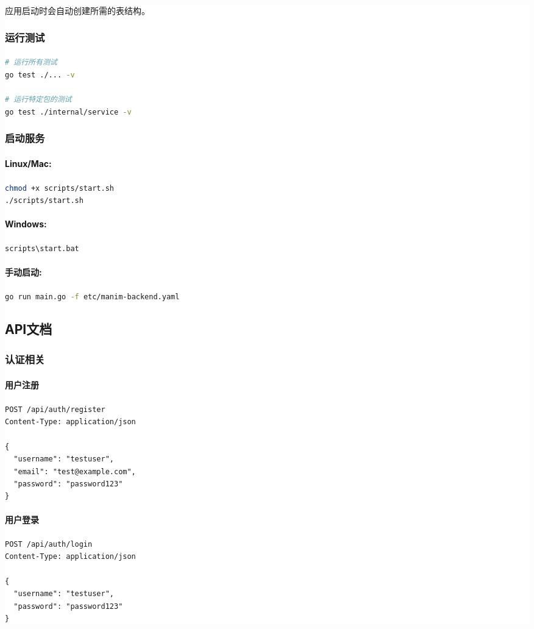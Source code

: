 应用启动时会自动创建所需的表结构。

### 运行测试

```bash
# 运行所有测试
go test ./... -v

# 运行特定包的测试
go test ./internal/service -v
```

### 启动服务

#### Linux/Mac:
```bash
chmod +x scripts/start.sh
./scripts/start.sh
```

#### Windows:
```cmd
scripts\start.bat
```

#### 手动启动:
```bash
go run main.go -f etc/manim-backend.yaml
```

## API文档

### 认证相关

#### 用户注册
```http
POST /api/auth/register
Content-Type: application/json

{
  "username": "testuser",
  "email": "test@example.com",
  "password": "password123"
}
```

#### 用户登录
```http
POST /api/auth/login
Content-Type: application/json

{
  "username": "testuser",
  "password": "password123"
}
```
